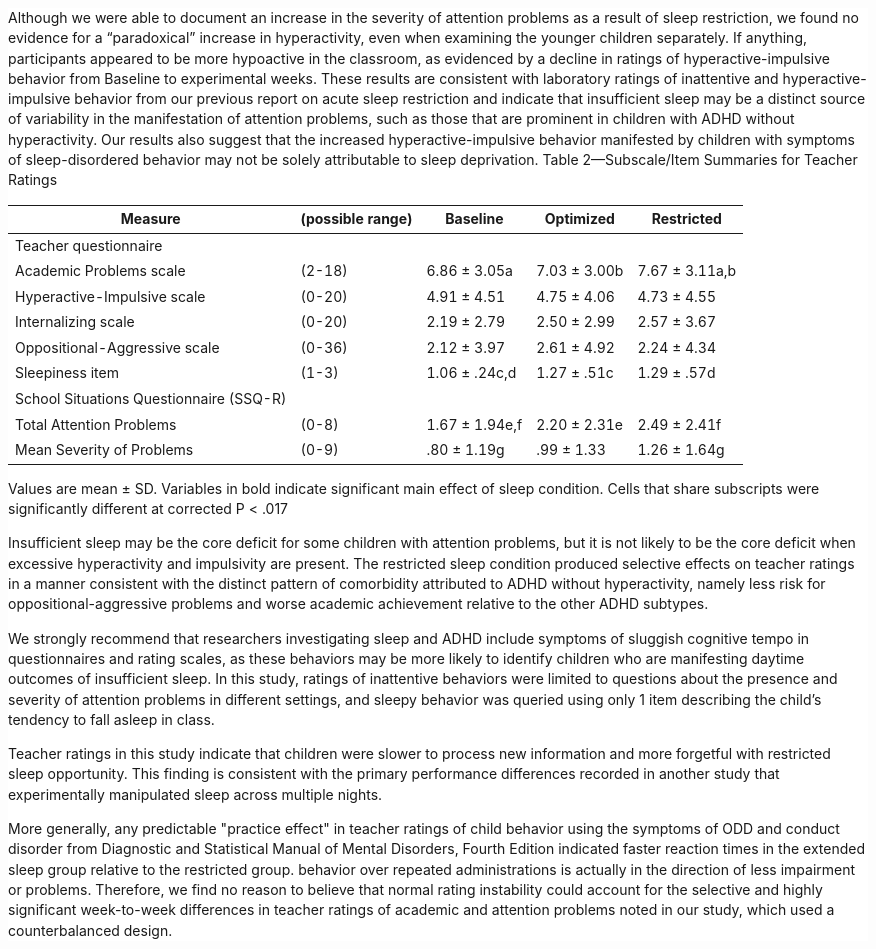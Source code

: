 Although we were able to document an increase in the severity of attention problems as a result of sleep restriction, we found no evidence for a “paradoxical” increase in hyperactivity, even when examining the younger children separately. If anything, participants appeared to be more hypoactive in the classroom, as evidenced by a decline in ratings of hyperactive-impulsive behavior from Baseline to experimental weeks. These results are consistent with laboratory ratings of inattentive and hyperactive-impulsive behavior from our previous report on acute sleep restriction and indicate that insufficient sleep may be a distinct source of variability in the manifestation of attention problems, such as those that are prominent in children with ADHD without hyperactivity. Our results also suggest that the increased hyperactive-impulsive behavior manifested by children with symptoms of sleep-disordered behavior may not be solely attributable to sleep deprivation. Table 2—Subscale/Item Summaries for Teacher Ratings

| Measure                                                 | (possible range) | Baseline         | Optimized        | Restricted       |
|--------------------------------------------------------|------------------|------------------|------------------|------------------|
| Teacher questionnaire                                   |                  |                  |                  |                  |
| Academic Problems scale                                 | (2-18)           | 6.86 ± 3.05a     | 7.03 ± 3.00b     | 7.67 ± 3.11a,b   |
| Hyperactive-Impulsive scale                             | (0-20)           | 4.91 ± 4.51      | 4.75 ± 4.06      | 4.73 ± 4.55      |
| Internalizing scale                                     | (0-20)           | 2.19 ± 2.79      | 2.50 ± 2.99      | 2.57 ± 3.67      |
| Oppositional-Aggressive scale                           | (0-36)           | 2.12 ± 3.97      | 2.61 ± 4.92      | 2.24 ± 4.34      |
| Sleepiness item                                        | (1-3)            | 1.06 ± .24c,d    | 1.27 ± .51c      | 1.29 ± .57d      |
| School Situations Questionnaire (SSQ-R)                |                  |                  |                  |                  |
| Total Attention Problems                                 | (0-8)            | 1.67 ± 1.94e,f   | 2.20 ± 2.31e     | 2.49 ± 2.41f     |
| Mean Severity of Problems                               | (0-9)            | .80 ± 1.19g      | .99 ± 1.33       | 1.26 ± 1.64g     |

Values are mean ± SD. Variables in bold indicate significant main effect of sleep condition. Cells that share subscripts were significantly different at corrected P < .017

Insufficient sleep may be the core deficit for some children with attention problems, but it is not likely to be the core deficit when excessive hyperactivity and impulsivity are present. The restricted sleep condition produced selective effects on teacher ratings in a manner consistent with the distinct pattern of comorbidity attributed to ADHD without hyperactivity, namely less risk for oppositional-aggressive problems and worse academic achievement relative to the other ADHD subtypes.

We strongly recommend that researchers investigating sleep and ADHD include symptoms of sluggish cognitive tempo in questionnaires and rating scales, as these behaviors may be more likely to identify children who are manifesting daytime outcomes of insufficient sleep. In this study, ratings of inattentive behaviors were limited to questions about the presence and severity of attention problems in different settings, and sleepy behavior was queried using only 1 item describing the child’s tendency to fall asleep in class.

Teacher ratings in this study indicate that children were slower to process new information and more forgetful with restricted sleep opportunity. This finding is consistent with the primary performance differences recorded in another study that experimentally manipulated sleep across multiple nights.

More generally, any predictable "practice effect" in teacher ratings of child behavior using the symptoms of ODD and conduct disorder from Diagnostic and Statistical Manual of Mental Disorders, Fourth Edition indicated faster reaction times in the extended sleep group relative to the restricted group. behavior over repeated administrations is actually in the direction of less impairment or problems. Therefore, we find no reason to believe that normal rating instability could account for the selective and highly significant week-to-week differences in teacher ratings of academic and attention problems noted in our study, which used a counterbalanced design.
